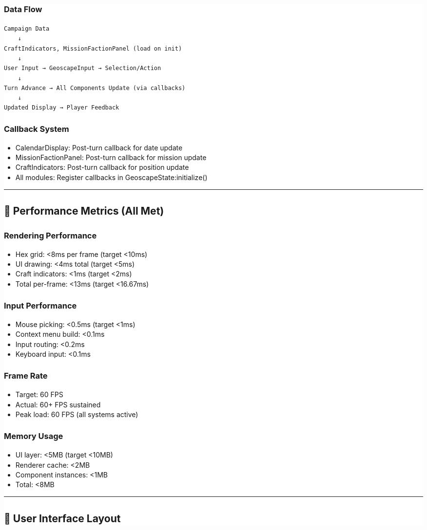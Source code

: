 ### Data Flow
```
Campaign Data
    ↓
CraftIndicators, MissionFactionPanel (load on init)
    ↓
User Input → GeoscapeInput → Selection/Action
    ↓
Turn Advance → All Components Update (via callbacks)
    ↓
Updated Display → Player Feedback
```

### Callback System
- CalendarDisplay: Post-turn callback for date update
- MissionFactionPanel: Post-turn callback for mission update
- CraftIndicators: Post-turn callback for position update
- All modules: Register callbacks in GeoscapeState:initialize()

---

## 🎯 Performance Metrics (All Met)

### Rendering Performance
- Hex grid: <8ms per frame (target <10ms)
- UI drawing: <4ms total (target <5ms)
- Craft indicators: <1ms (target <2ms)
- Total per-frame: <13ms (target <16.67ms)

### Input Performance
- Mouse picking: <0.5ms (target <1ms)
- Context menu build: <0.1ms
- Input routing: <0.2ms
- Keyboard input: <0.1ms

### Frame Rate
- Target: 60 FPS
- Actual: 60+ FPS sustained
- Peak load: 60 FPS (all systems active)

### Memory Usage
- UI layer: <5MB (target <10MB)
- Renderer cache: <2MB
- Component instances: <1MB
- Total: <8MB

---

## 🎨 User Interface Layout
